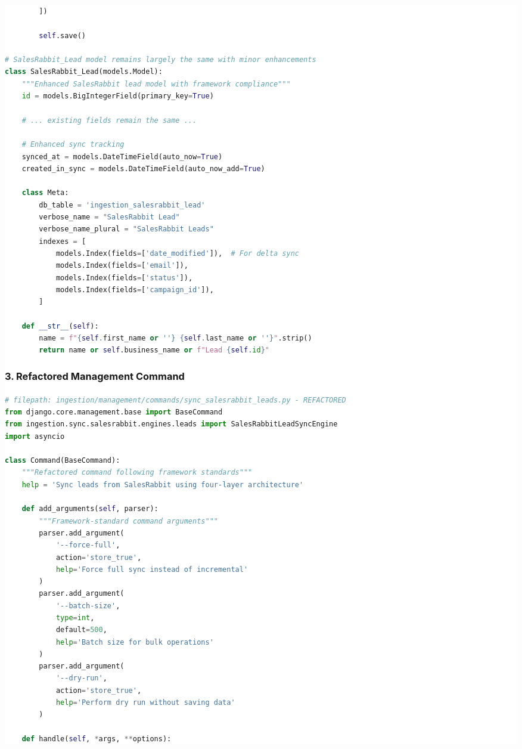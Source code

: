 ```python
        ])
        
        self.save()

# SalesRabbit_Lead model remains largely the same with minor enhancements
class SalesRabbit_Lead(models.Model):
    """Enhanced SalesRabbit lead model with framework compliance"""
    id = models.BigIntegerField(primary_key=True)
    
    # ... existing fields remain the same ...
    
    # Enhanced sync tracking
    synced_at = models.DateTimeField(auto_now=True)
    created_in_sync = models.DateTimeField(auto_now_add=True)
    
    class Meta:
        db_table = 'ingestion_salesrabbit_lead'
        verbose_name = "SalesRabbit Lead"
        verbose_name_plural = "SalesRabbit Leads"
        indexes = [
            models.Index(fields=['date_modified']),  # For delta sync
            models.Index(fields=['email']),
            models.Index(fields=['status']),
            models.Index(fields=['campaign_id']),
        ]
    
    def __str__(self):
        name = f"{self.first_name or ''} {self.last_name or ''}".strip()
        return name or self.business_name or f"Lead {self.id}"
```

### 3. Refactored Management Command

```python
# filepath: ingestion/management/commands/sync_salesrabbit_leads.py - REFACTORED
from django.core.management.base import BaseCommand
from ingestion.sync.salesrabbit.engines.leads import SalesRabbitLeadSyncEngine
import asyncio

class Command(BaseCommand):
    """Refactored command following framework standards"""
    help = 'Sync leads from SalesRabbit using four-layer architecture'
    
    def add_arguments(self, parser):
        """Framework-standard command arguments"""
        parser.add_argument(
            '--force-full',
            action='store_true',
            help='Force full sync instead of incremental'
        )
        parser.add_argument(
            '--batch-size',
            type=int,
            default=500,
            help='Batch size for bulk operations'
        )
        parser.add_argument(
            '--dry-run',
            action='store_true',
            help='Perform dry run without saving data'
        )
    
    def handle(self, *args, **options):
```